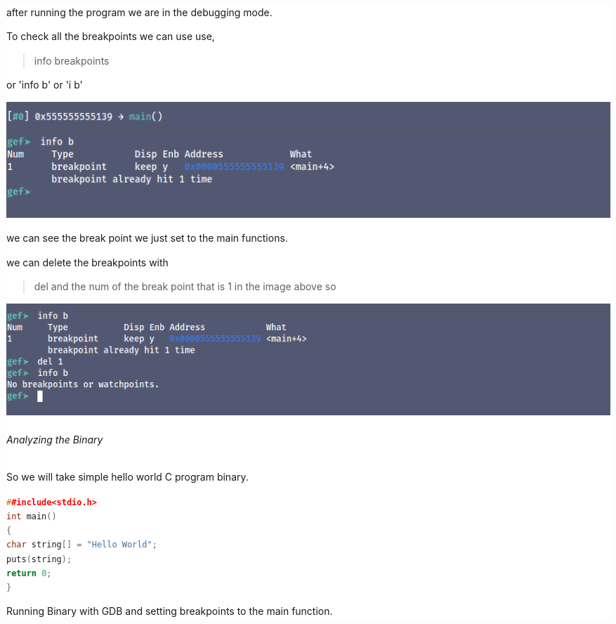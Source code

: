 after running the program we are in the debugging mode.

To check all the breakpoints we can use use,

> info breakpoints
> 

or 'info b' or 'i b'

![getting-started-with-reverse-engineering%206c3715c1309d4fbdadec9fbca7f0ffdb/bp-min.png](/assets/posts/getting-started-with-reverse-engineering%206c3715c1309d4fbdadec9fbca7f0ffdb/bp-min.png)

we can see the break point we just set to the main functions.

we can delete the breakpoints with 

> del and the num of the break point that is 1 in the image above so
> 

![getting-started-with-reverse-engineering%206c3715c1309d4fbdadec9fbca7f0ffdb/bpd-min.png](/assets/posts/getting-started-with-reverse-engineering%206c3715c1309d4fbdadec9fbca7f0ffdb/bpd-min.png)

###### Analyzing the Binary

So we will take simple hello world C program binary. 

```c
##include<stdio.h>
int main()
{
char string[] = "Hello World";
puts(string);
return 0;
}
```

Running Binary with GDB and setting breakpoints to the main function. 
